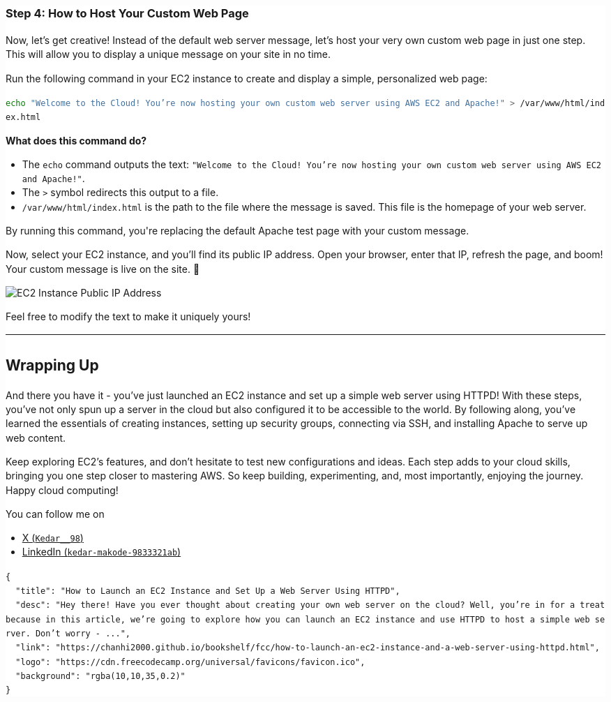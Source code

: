 ### Step 4: How to Host Your Custom Web Page

Now, let’s get creative! Instead of the default web server message, let’s host your very own custom web page in just one step. This will allow you to display a unique message on your site in no time.

Run the following command in your EC2 instance to create and display a simple, personalized web page:

```sh
echo "Welcome to the Cloud! You’re now hosting your own custom web server using AWS EC2 and Apache!" > /var/www/html/index.html
```

**What does this command do?**

- The `echo` command outputs the text: `"Welcome to the Cloud! You’re now hosting your own custom web server using AWS EC2 and Apache!"`.
- The `>` symbol redirects this output to a file.
- `/var/www/html/index.html` is the path to the file where the message is saved. This file is the homepage of your web server.

By running this command, you're replacing the default Apache test page with your custom message.

Now, select your EC2 instance, and you’ll find its public IP address. Open your browser, enter that IP, refresh the page, and boom! Your custom message is live on the site. 🎉

![EC2 Instance Public IP Address](https://cdn.hashnode.com/res/hashnode/image/upload/v1730347026257/8ae32095-27f2-401a-a812-12b1354c3a93.png)

Feel free to modify the text to make it uniquely yours!

---

## Wrapping Up

And there you have it - you’ve just launched an EC2 instance and set up a simple web server using HTTPD! With these steps, you’ve not only spun up a server in the cloud but also configured it to be accessible to the world. By following along, you’ve learned the essentials of creating instances, setting up security groups, connecting via SSH, and installing Apache to serve up web content.

Keep exploring EC2’s features, and don’t hesitate to test new configurations and ideas. Each step adds to your cloud skills, bringing you one step closer to mastering AWS. So keep building, experimenting, and, most importantly, enjoying the journey. Happy cloud computing!

You can follow me on

- [X (<VPIcon icon="fa-brands fa-x-twitter"/>`Kedar__98`)](https://x.com/Kedar__98)
- [LinkedIn (<VPIcon icon="fa-brands fa-linkedin"/>`kedar-makode-9833321ab`)](https://linkedin.com/in/kedar-makode-9833321ab/)


```component VPCard
{
  "title": "How to Launch an EC2 Instance and Set Up a Web Server Using HTTPD",
  "desc": "Hey there! Have you ever thought about creating your own web server on the cloud? Well, you’re in for a treat because in this article, we’re going to explore how you can launch an EC2 instance and use HTTPD to host a simple web server. Don’t worry - ...",
  "link": "https://chanhi2000.github.io/bookshelf/fcc/how-to-launch-an-ec2-instance-and-a-web-server-using-httpd.html",
  "logo": "https://cdn.freecodecamp.org/universal/favicons/favicon.ico",
  "background": "rgba(10,10,35,0.2)"
}
```
